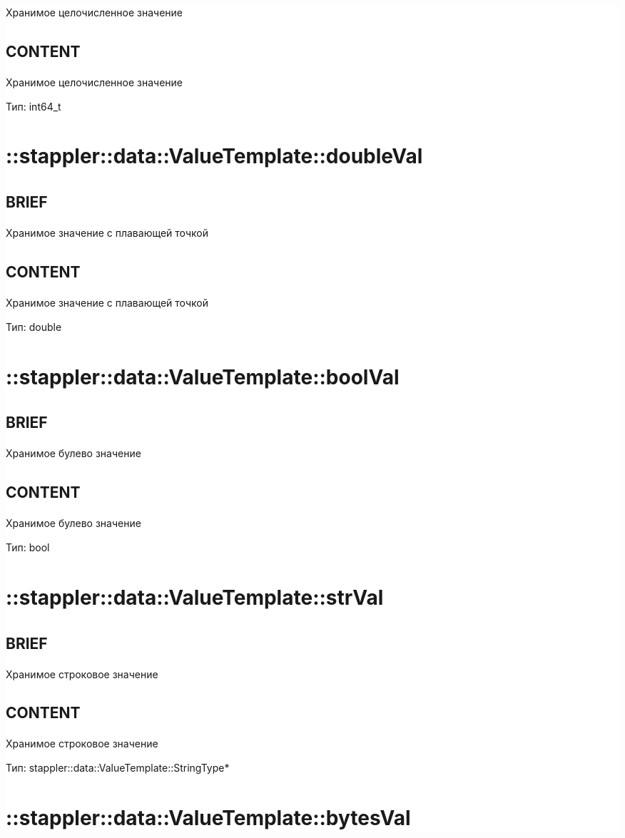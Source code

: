 Хранимое целочисленное значение

## CONTENT

Хранимое целочисленное значение

Тип: int64_t


# ::stappler::data::ValueTemplate<typename>::doubleVal

## BRIEF

Хранимое значение с плавающей точкой

## CONTENT

Хранимое значение с плавающей точкой

Тип: double


# ::stappler::data::ValueTemplate<typename>::boolVal

## BRIEF

Хранимое булево значение

## CONTENT

Хранимое булево значение

Тип: bool


# ::stappler::data::ValueTemplate<typename>::strVal

## BRIEF

Хранимое строковое значение

## CONTENT

Хранимое строковое значение

Тип: stappler::data::ValueTemplate::StringType*


# ::stappler::data::ValueTemplate<typename>::bytesVal
